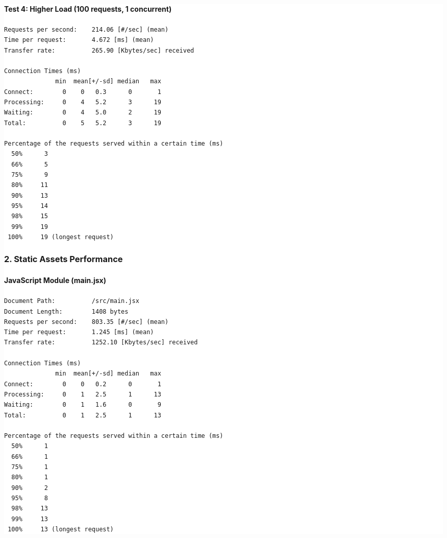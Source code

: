 #### Test 4: Higher Load (100 requests, 1 concurrent)
```
Requests per second:    214.06 [#/sec] (mean)
Time per request:       4.672 [ms] (mean)
Transfer rate:          265.90 [Kbytes/sec] received

Connection Times (ms)
              min  mean[+/-sd] median   max
Connect:        0    0   0.3      0       1
Processing:     0    4   5.2      3      19
Waiting:        0    4   5.0      2      19
Total:          0    5   5.2      3      19

Percentage of the requests served within a certain time (ms)
  50%      3
  66%      5
  75%      9
  80%     11
  90%     13
  95%     14
  98%     15
  99%     19
 100%     19 (longest request)
```

### 2. Static Assets Performance

#### JavaScript Module (main.jsx)
```
Document Path:          /src/main.jsx
Document Length:        1408 bytes
Requests per second:    803.35 [#/sec] (mean)
Time per request:       1.245 [ms] (mean)
Transfer rate:          1252.10 [Kbytes/sec] received

Connection Times (ms)
              min  mean[+/-sd] median   max
Connect:        0    0   0.2      0       1
Processing:     0    1   2.5      1      13
Waiting:        0    1   1.6      0       9
Total:          0    1   2.5      1      13

Percentage of the requests served within a certain time (ms)
  50%      1
  66%      1
  75%      1
  80%      1
  90%      2
  95%      8
  98%     13
  99%     13
 100%     13 (longest request)
```
